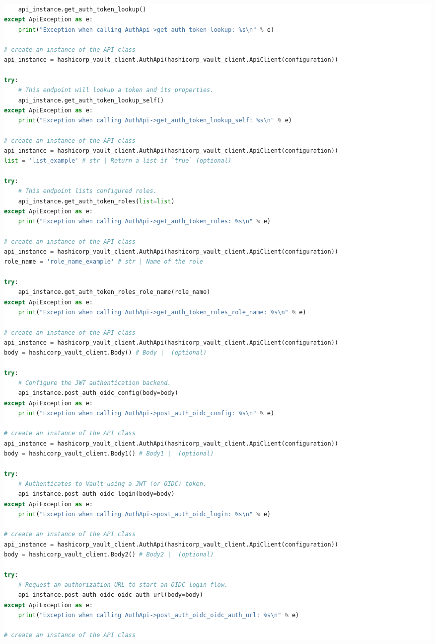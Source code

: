 ```python
    api_instance.get_auth_token_lookup()
except ApiException as e:
    print("Exception when calling AuthApi->get_auth_token_lookup: %s\n" % e)

# create an instance of the API class
api_instance = hashicorp_vault_client.AuthApi(hashicorp_vault_client.ApiClient(configuration))

try:
    # This endpoint will lookup a token and its properties.
    api_instance.get_auth_token_lookup_self()
except ApiException as e:
    print("Exception when calling AuthApi->get_auth_token_lookup_self: %s\n" % e)

# create an instance of the API class
api_instance = hashicorp_vault_client.AuthApi(hashicorp_vault_client.ApiClient(configuration))
list = 'list_example' # str | Return a list if `true` (optional)

try:
    # This endpoint lists configured roles.
    api_instance.get_auth_token_roles(list=list)
except ApiException as e:
    print("Exception when calling AuthApi->get_auth_token_roles: %s\n" % e)

# create an instance of the API class
api_instance = hashicorp_vault_client.AuthApi(hashicorp_vault_client.ApiClient(configuration))
role_name = 'role_name_example' # str | Name of the role

try:
    api_instance.get_auth_token_roles_role_name(role_name)
except ApiException as e:
    print("Exception when calling AuthApi->get_auth_token_roles_role_name: %s\n" % e)

# create an instance of the API class
api_instance = hashicorp_vault_client.AuthApi(hashicorp_vault_client.ApiClient(configuration))
body = hashicorp_vault_client.Body() # Body |  (optional)

try:
    # Configure the JWT authentication backend.
    api_instance.post_auth_oidc_config(body=body)
except ApiException as e:
    print("Exception when calling AuthApi->post_auth_oidc_config: %s\n" % e)

# create an instance of the API class
api_instance = hashicorp_vault_client.AuthApi(hashicorp_vault_client.ApiClient(configuration))
body = hashicorp_vault_client.Body1() # Body1 |  (optional)

try:
    # Authenticates to Vault using a JWT (or OIDC) token.
    api_instance.post_auth_oidc_login(body=body)
except ApiException as e:
    print("Exception when calling AuthApi->post_auth_oidc_login: %s\n" % e)

# create an instance of the API class
api_instance = hashicorp_vault_client.AuthApi(hashicorp_vault_client.ApiClient(configuration))
body = hashicorp_vault_client.Body2() # Body2 |  (optional)

try:
    # Request an authorization URL to start an OIDC login flow.
    api_instance.post_auth_oidc_oidc_auth_url(body=body)
except ApiException as e:
    print("Exception when calling AuthApi->post_auth_oidc_oidc_auth_url: %s\n" % e)

# create an instance of the API class
```